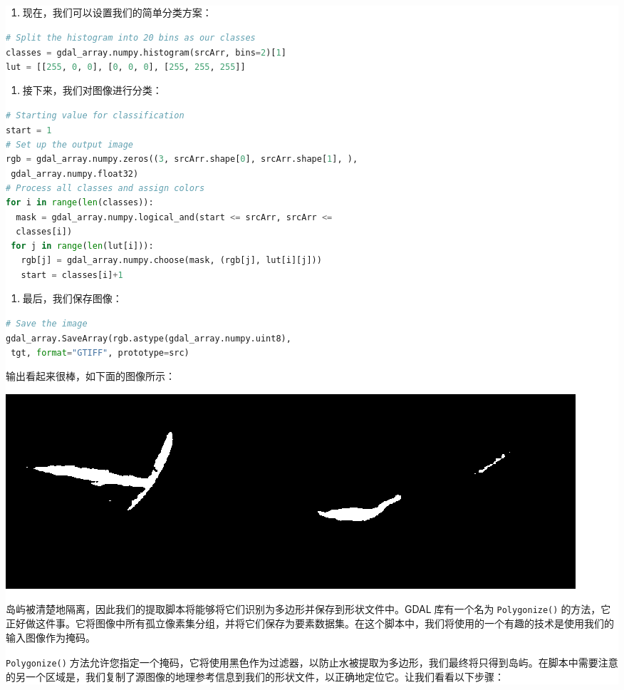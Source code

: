 1.  现在，我们可以设置我们的简单分类方案：

```py
# Split the histogram into 20 bins as our classes
classes = gdal_array.numpy.histogram(srcArr, bins=2)[1]
lut = [[255, 0, 0], [0, 0, 0], [255, 255, 255]]
```

1.  接下来，我们对图像进行分类：

```py
# Starting value for classification
start = 1
# Set up the output image
rgb = gdal_array.numpy.zeros((3, srcArr.shape[0], srcArr.shape[1], ),
 gdal_array.numpy.float32)
# Process all classes and assign colors
for i in range(len(classes)):
  mask = gdal_array.numpy.logical_and(start <= srcArr, srcArr <= 
  classes[i])
 for j in range(len(lut[i])):
   rgb[j] = gdal_array.numpy.choose(mask, (rgb[j], lut[i][j]))
   start = classes[i]+1
```

1.  最后，我们保存图像：

```py
# Save the image
gdal_array.SaveArray(rgb.astype(gdal_array.numpy.uint8),
 tgt, format="GTIFF", prototype=src) 
```

输出看起来很棒，如下面的图像所示：

![图片](img/ae499dec-3998-48cc-ad4d-5ec670e52f70.png)

岛屿被清楚地隔离，因此我们的提取脚本将能够将它们识别为多边形并保存到形状文件中。GDAL 库有一个名为 `Polygonize()` 的方法，它正好做这件事。它将图像中所有孤立像素集分组，并将它们保存为要素数据集。在这个脚本中，我们将使用的一个有趣的技术是使用我们的输入图像作为掩码。

`Polygonize()` 方法允许您指定一个掩码，它将使用黑色作为过滤器，以防止水被提取为多边形，我们最终将只得到岛屿。在脚本中需要注意的另一个区域是，我们复制了源图像的地理参考信息到我们的形状文件，以正确地定位它。让我们看看以下步骤：
